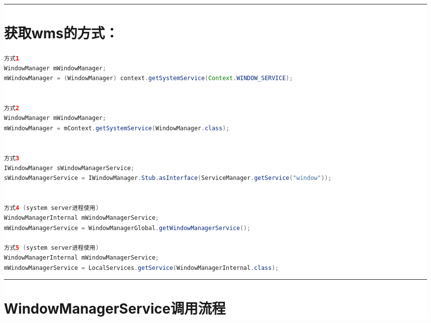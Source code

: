 
---

# 获取wms的方式：

```java
方式1
WindowManager mWindowManager;
mWindowManager = (WindowManager) context.getSystemService(Context.WINDOW_SERVICE);


方式2
WindowManager mWindowManager;
mWindowManager = mContext.getSystemService(WindowManager.class);


方式3
IWindowManager sWindowManagerService;
sWindowManagerService = IWindowManager.Stub.asInterface(ServiceManager.getService("window"));


方式4 (system server进程使用)
WindowManagerInternal mWindowManagerService;
mWindowManagerService = WindowManagerGlobal.getWindowManagerService();

方式5 (system server进程使用)
WindowManagerInternal mWindowManagerService;
mWindowManagerService = LocalServices.getService(WindowManagerInternal.class);
```
---

# WindowManagerService调用流程
